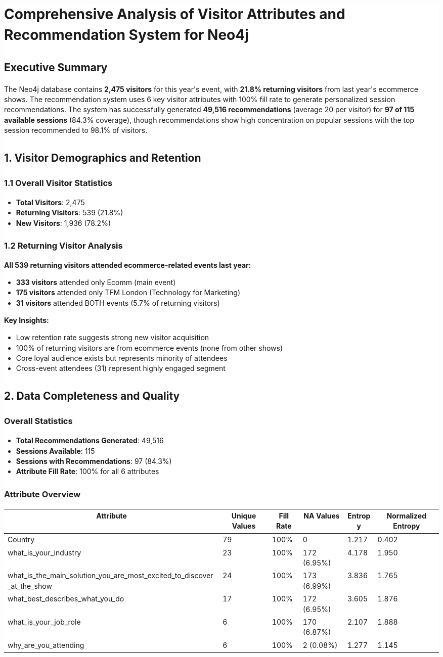 # Comprehensive Analysis of Visitor Attributes and Recommendation System for Neo4j

## Executive Summary

The Neo4j database contains **2,475 visitors** for this year's event, with **21.8% returning visitors** from last year's ecommerce shows. The recommendation system uses 6 key visitor attributes with 100% fill rate to generate personalized session recommendations. The system has successfully generated **49,516 recommendations** (average 20 per visitor) for **97 of 115 available sessions** (84.3% coverage), though recommendations show high concentration on popular sessions with the top session recommended to 98.1% of visitors.

## 1. Visitor Demographics and Retention

### 1.1 Overall Visitor Statistics
- **Total Visitors**: 2,475
- **Returning Visitors**: 539 (21.8%)
- **New Visitors**: 1,936 (78.2%)

### 1.2 Returning Visitor Analysis
**All 539 returning visitors attended ecommerce-related events last year:**
- **333 visitors** attended only Ecomm (main event)
- **175 visitors** attended only TFM London (Technology for Marketing)
- **31 visitors** attended BOTH events (5.7% of returning visitors)

**Key Insights:**
- Low retention rate suggests strong new visitor acquisition
- 100% of returning visitors are from ecommerce events (none from other shows)
- Core loyal audience exists but represents minority of attendees
- Cross-event attendees (31) represent highly engaged segment

## 2. Data Completeness and Quality

### Overall Statistics
- **Total Recommendations Generated**: 49,516
- **Sessions Available**: 115
- **Sessions with Recommendations**: 97 (84.3%)
- **Attribute Fill Rate**: 100% for all 6 attributes

### Attribute Overview

| Attribute | Unique Values | Fill Rate | NA Values | Entropy | Normalized Entropy |
|-----------|--------------|-----------|-----------|---------|-------------------|
| Country | 79 | 100% | 0 | 1.217 | 0.402 |
| what_is_your_industry | 23 | 100% | 172 (6.95%) | 4.178 | 1.950 |
| what_is_the_main_solution_you_are_most_excited_to_discover_at_the_show | 24 | 100% | 173 (6.99%) | 3.836 | 1.765 |
| what_best_describes_what_you_do | 17 | 100% | 172 (6.95%) | 3.605 | 1.876 |
| what_is_your_job_role | 6 | 100% | 170 (6.87%) | 2.107 | 1.888 |
| why_are_you_attending | 6 | 100% | 2 (0.08%) | 1.277 | 1.145 |

